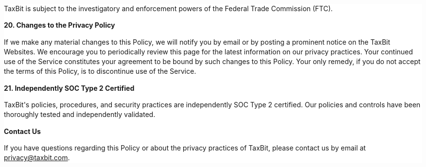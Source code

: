 TaxBit is subject to the investigatory and enforcement powers of the Federal Trade Commission (FTC).

**20. Changes to the Privacy Policy**

If we make any material changes to this Policy, we will notify you by email or by posting a prominent notice on the TaxBit Websites. We encourage you to periodically review this page for the latest information on our privacy practices. Your continued use of the Service constitutes your agreement to be bound by such changes to this Policy. Your only remedy, if you do not accept the terms of this Policy, is to discontinue use of the Service.

**21. Independently SOC Type 2 Certified**

TaxBit's policies, procedures, and security practices are independently SOC Type 2 certified. Our policies and controls have been thoroughly tested and independently validated.

**Contact Us**

If you have questions regarding this Policy or about the privacy practices of TaxBit, please contact us by email at privacy@taxbit.com.